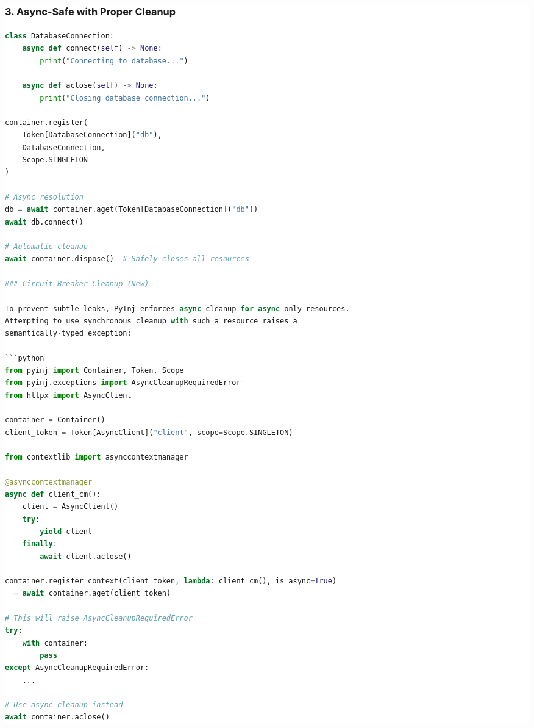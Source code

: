 ### 3. Async-Safe with Proper Cleanup

```python
class DatabaseConnection:
    async def connect(self) -> None:
        print("Connecting to database...")
    
    async def aclose(self) -> None:
        print("Closing database connection...")

container.register(
    Token[DatabaseConnection]("db"), 
    DatabaseConnection, 
    Scope.SINGLETON
)

# Async resolution
db = await container.aget(Token[DatabaseConnection]("db"))
await db.connect()

# Automatic cleanup
await container.dispose()  # Safely closes all resources

### Circuit-Breaker Cleanup (New)

To prevent subtle leaks, PyInj enforces async cleanup for async-only resources.
Attempting to use synchronous cleanup with such a resource raises a
semantically-typed exception:

```python
from pyinj import Container, Token, Scope
from pyinj.exceptions import AsyncCleanupRequiredError
from httpx import AsyncClient

container = Container()
client_token = Token[AsyncClient]("client", scope=Scope.SINGLETON)

from contextlib import asynccontextmanager

@asynccontextmanager
async def client_cm():
    client = AsyncClient()
    try:
        yield client
    finally:
        await client.aclose()

container.register_context(client_token, lambda: client_cm(), is_async=True)
_ = await container.aget(client_token)

# This will raise AsyncCleanupRequiredError
try:
    with container:
        pass
except AsyncCleanupRequiredError:
    ...

# Use async cleanup instead
await container.aclose()
```
